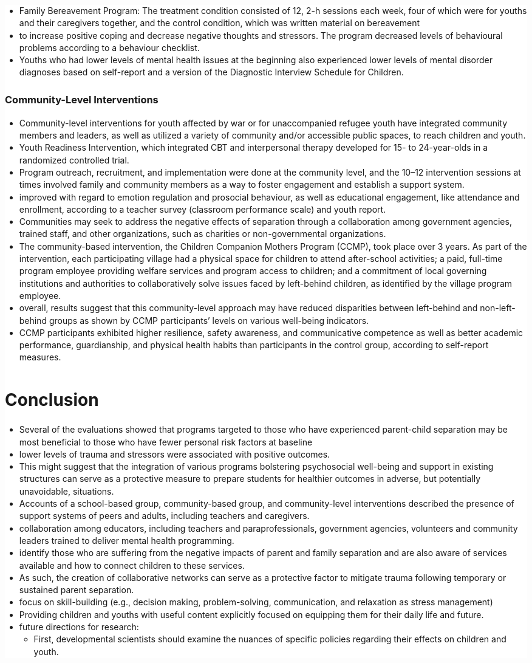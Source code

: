 * Family Bereavement Program: The treatment condition consisted of 12, 2-h sessions each week, four of which were for youths and their caregivers together, and the control condition, which was written material on bereavement
* to increase positive coping and decrease negative thoughts and stressors. The program decreased levels of behavioural problems according to a behaviour checklist.
* Youths who had lower levels of mental health issues at the beginning also experienced lower levels of mental disorder diagnoses based on self-report and a version of the Diagnostic Interview Schedule for Children.


### Community-Level Interventions

* Community-level interventions for youth affected by war or for unaccompanied refugee youth have integrated community members and leaders, as well as utilized a variety of community and/or accessible public spaces, to reach children and youth. 
* Youth Readiness Intervention, which integrated CBT and interpersonal therapy developed for 15- to 24-year-olds in a randomized controlled trial.
* Program outreach, recruitment, and implementation were done at the community level, and the 10–12 intervention sessions at times involved family and community members as a way to foster engagement and establish a support system.
* improved with regard to emotion regulation and prosocial behaviour, as well as educational engagement, like attendance and enrollment, according to a teacher survey (classroom performance scale) and youth report. 
* Communities may seek to address the negative effects of separation through a collaboration among government agencies, trained staff, and other organizations, such as charities or non-governmental organizations.
* The community-based intervention, the Children Companion Mothers Program (CCMP), took place over 3 years. As part of the intervention, each participating village had a physical space for children to attend after-school activities; a paid, full-time program employee providing welfare services and program access to children; and a commitment of local governing institutions and authorities to collaboratively solve issues faced by left-behind children, as identified by the village program employee. 
*  overall, results suggest that this community-level approach may have reduced disparities between left-behind and non-left-behind groups as shown by CCMP participants’ levels on various well-being indicators.
* CCMP participants exhibited higher resilience, safety awareness, and communicative competence as well as better academic performance, guardianship, and physical health habits than participants in the control group, according to self-report measures. 


# Conclusion

* Several of the evaluations showed that programs targeted to those who have experienced parent-child separation may be most beneficial to those who have fewer personal risk factors at baseline
* lower levels of trauma and stressors were associated with positive outcomes. 
* This might suggest that the integration of various programs bolstering psychosocial well-being and support in existing structures can serve as a protective measure to prepare students for healthier outcomes in adverse, but potentially unavoidable, situations. 
* Accounts of a school-based group, community-based group, and community-level interventions described the presence of support systems of peers and adults, including teachers and caregivers.
* collaboration among educators, including teachers and paraprofessionals, government agencies, volunteers and community leaders trained to deliver mental health programming.
* identify those who are suffering from the negative impacts of parent and family separation and are also aware of services available and how to connect children to these services. 
* As such, the creation of collaborative networks can serve as a protective factor to mitigate trauma following temporary or sustained parent separation.
* focus on skill-building (e.g., decision making, problem-solving, communication, and relaxation as stress management) 
* Providing children and youths with useful content explicitly focused on equipping them for their daily life and future.
* future directions for research:
    * First, developmental scientists should examine the nuances of specific policies regarding their effects on children and youth. 